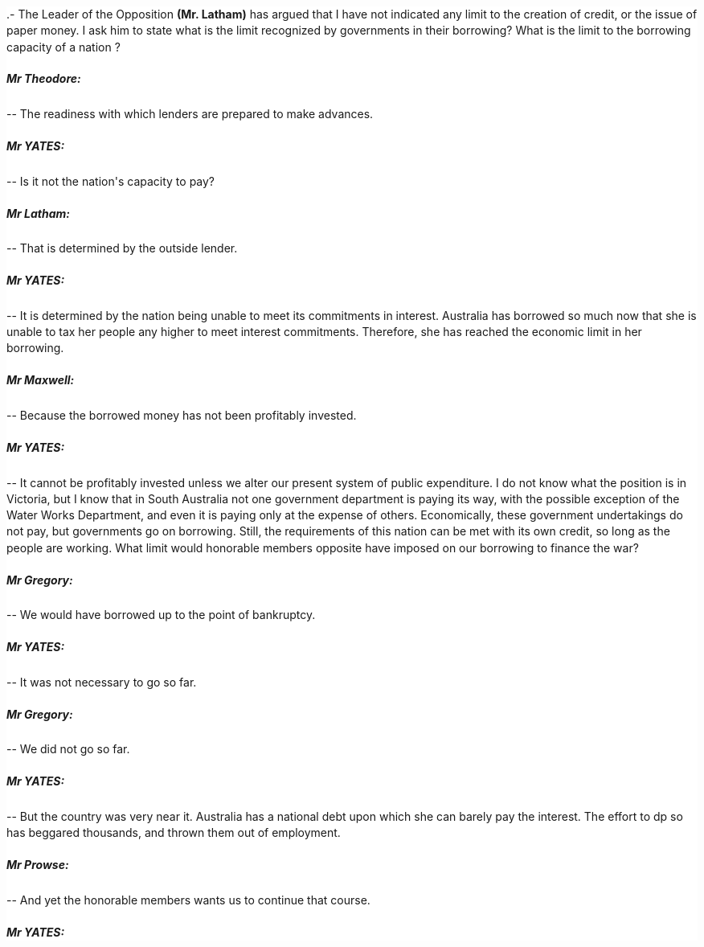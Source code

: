 .- The Leader of the Opposition  **(Mr. Latham)**  has argued that I have not indicated any limit to the creation of credit, or the issue of paper money. I ask him to state what is the limit recognized by governments in their borrowing? What is the limit to the borrowing capacity of a nation ? 

##### Mr Theodore:

-- The readiness with which lenders are prepared to make advances. 

##### Mr YATES:

-- Is it not the nation's capacity to pay? 

##### Mr Latham:

-- That is determined by the outside lender. 

##### Mr YATES:

-- It is determined by the nation being unable to meet its commitments in interest. Australia has borrowed so much now that she is unable to tax her people any higher to meet interest commitments. Therefore, she has reached the economic limit in her borrowing. 

##### Mr Maxwell:

-- Because the borrowed money has not been profitably invested. 

##### Mr YATES:

-- It cannot be profitably invested unless we alter our present system of public expenditure. I do not know what the position is in Victoria, but I know that in South Australia not one government department is paying its way, with the possible exception of the Water Works Department, and even it is paying only at the expense of others. Economically, these government undertakings do not pay, but governments go on borrowing. Still, the requirements of this nation can be met with its own credit, so long as the people are working. What limit would honorable members opposite have imposed on our borrowing to finance the war? 

##### Mr Gregory:

-- We would have borrowed up to the point of bankruptcy. 

##### Mr YATES:

-- It was not necessary to go so far. 

##### Mr Gregory:

-- We did not go so far. 

##### Mr YATES:

-- But the country was very near it. Australia has a national debt upon which she can barely pay the interest. The effort to dp so has beggared thousands, and thrown them out of employment. 

##### Mr Prowse:

-- And yet the honorable members wants us to continue that course. 

##### Mr YATES:
